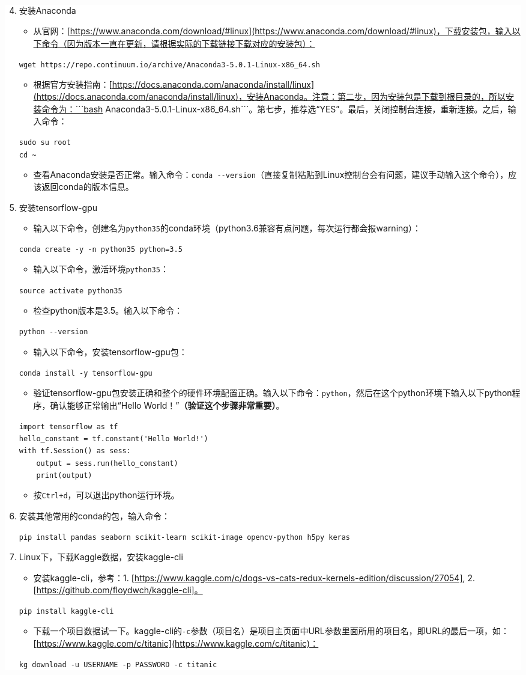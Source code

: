4. 安装Anaconda
    - 从官网：[https://www.anaconda.com/download/#linux](https://www.anaconda.com/download/#linux)，下载安装包，输入以下命令（因为版本一直在更新，请根据实际的下载链接下载对应的安装包）：
    ```
    wget https://repo.continuum.io/archive/Anaconda3-5.0.1-Linux-x86_64.sh
    ```
    - 根据官方安装指南：[https://docs.anaconda.com/anaconda/install/linux](https://docs.anaconda.com/anaconda/install/linux)，安装Anaconda。注意：第二步，因为安装包是下载到根目录的，所以安装命令为：```bash Anaconda3-5.0.1-Linux-x86_64.sh```。第七步，推荐选“YES”。最后，关闭控制台连接，重新连接。之后，输入命令：
    ```
    sudo su root
    cd ~
    ```
    - 查看Anaconda安装是否正常。输入命令：```conda --version```（直接复制粘贴到Linux控制台会有问题，建议手动输入这个命令），应该返回conda的版本信息。

5. 安装tensorflow-gpu
    - 输入以下命令，创建名为```python35```的conda环境（python3.6兼容有点问题，每次运行都会报warning）：
    ```
    conda create -y -n python35 python=3.5
    ```
    - 输入以下命令，激活环境```python35```：
    ```
    source activate python35
    ```
    - 检查python版本是3.5。输入以下命令：
    ```
    python --version
    ```
    - 输入以下命令，安装tensorflow-gpu包：
    ```
    conda install -y tensorflow-gpu
    ```
    - 验证tensorflow-gpu包安装正确和整个的硬件环境配置正确。输入以下命令：```python```，然后在这个python环境下输入以下python程序，确认能够正常输出“Hello World！”**（验证这个步骤非常重要）**。
    ```
    import tensorflow as tf
    hello_constant = tf.constant('Hello World!')
    with tf.Session() as sess:
        output = sess.run(hello_constant)
        print(output)
    ```
    - 按```Ctrl+d```，可以退出python运行环境。

6. 安装其他常用的conda的包，输入命令：
    ```
    pip install pandas seaborn scikit-learn scikit-image opencv-python h5py keras
    ```

7. Linux下，下载Kaggle数据，安装kaggle-cli
    - 安装kaggle-cli，参考：1. [https://www.kaggle.com/c/dogs-vs-cats-redux-kernels-edition/discussion/27054], 2. [https://github.com/floydwch/kaggle-cli]。
    ```
    pip install kaggle-cli
    ```
    - 下载一个项目数据试一下。kaggle-cli的```-c```参数（项目名）是项目主页面中URL参数里面所用的项目名，即URL的最后一项，如：[https://www.kaggle.com/c/titanic](https://www.kaggle.com/c/titanic)：
    ```
    kg download -u USERNAME -p PASSWORD -c titanic
    ```
